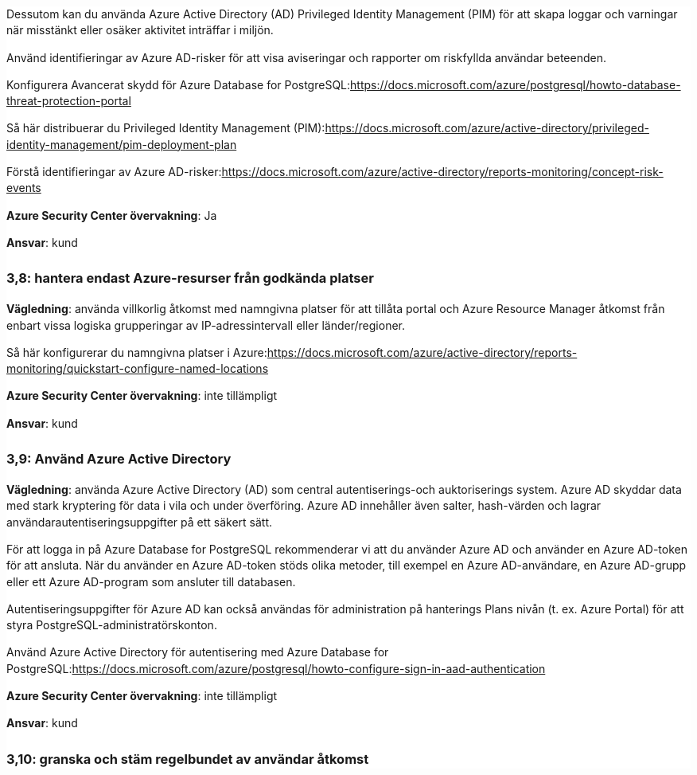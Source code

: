 Dessutom kan du använda Azure Active Directory (AD) Privileged Identity Management (PIM) för att skapa loggar och varningar när misstänkt eller osäker aktivitet inträffar i miljön.

Använd identifieringar av Azure AD-risker för att visa aviseringar och rapporter om riskfyllda användar beteenden.

Konfigurera Avancerat skydd för Azure Database for PostgreSQL:https://docs.microsoft.com/azure/postgresql/howto-database-threat-protection-portal

Så här distribuerar du Privileged Identity Management (PIM):https://docs.microsoft.com/azure/active-directory/privileged-identity-management/pim-deployment-plan

Förstå identifieringar av Azure AD-risker:https://docs.microsoft.com/azure/active-directory/reports-monitoring/concept-risk-events

**Azure Security Center övervakning**: Ja

**Ansvar**: kund

### <a name="38-manage-azure-resources-from-only-approved-locations"></a>3,8: hantera endast Azure-resurser från godkända platser

**Vägledning**: använda villkorlig åtkomst med namngivna platser för att tillåta portal och Azure Resource Manager åtkomst från enbart vissa logiska grupperingar av IP-adressintervall eller länder/regioner.

Så här konfigurerar du namngivna platser i Azure:https://docs.microsoft.com/azure/active-directory/reports-monitoring/quickstart-configure-named-locations

**Azure Security Center övervakning**: inte tillämpligt

**Ansvar**: kund

### <a name="39-use-azure-active-directory"></a>3,9: Använd Azure Active Directory

**Vägledning**: använda Azure Active Directory (AD) som central autentiserings-och auktoriserings system. Azure AD skyddar data med stark kryptering för data i vila och under överföring. Azure AD innehåller även salter, hash-värden och lagrar användarautentiseringsuppgifter på ett säkert sätt.

För att logga in på Azure Database for PostgreSQL rekommenderar vi att du använder Azure AD och använder en Azure AD-token för att ansluta. När du använder en Azure AD-token stöds olika metoder, till exempel en Azure AD-användare, en Azure AD-grupp eller ett Azure AD-program som ansluter till databasen.

Autentiseringsuppgifter för Azure AD kan också användas för administration på hanterings Plans nivån (t. ex. Azure Portal) för att styra PostgreSQL-administratörskonton.

Använd Azure Active Directory för autentisering med Azure Database for PostgreSQL:https://docs.microsoft.com/azure/postgresql/howto-configure-sign-in-aad-authentication

**Azure Security Center övervakning**: inte tillämpligt

**Ansvar**: kund

### <a name="310-regularly-review-and-reconcile-user-access"></a>3,10: granska och stäm regelbundet av användar åtkomst
